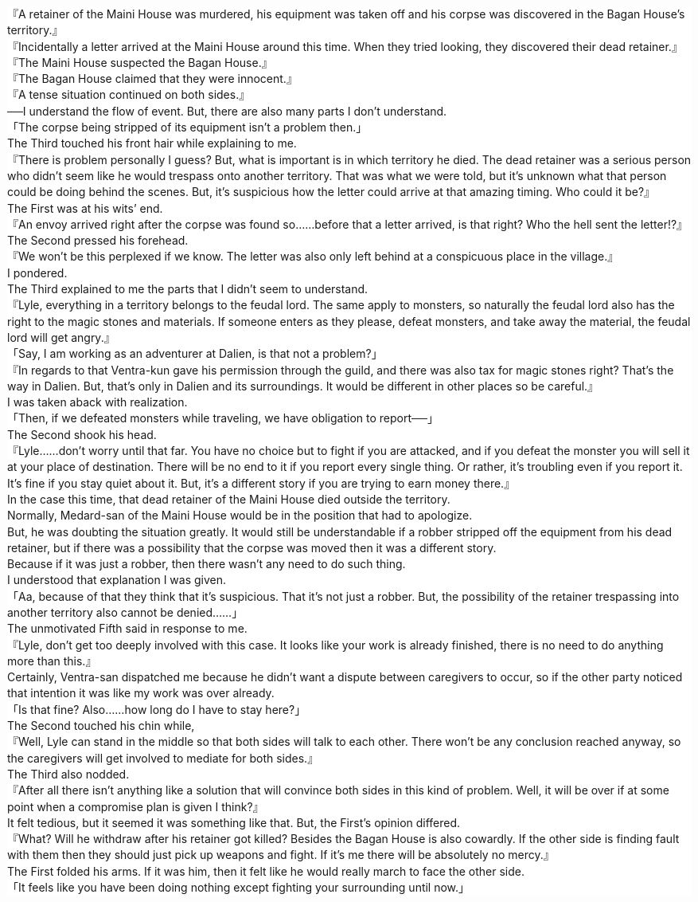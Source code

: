 『A retainer of the Maini House was murdered, his equipment was taken off and his corpse was discovered in the Bagan House’s territory.』<br/>
『Incidentally a letter arrived at the Maini House around this time. When they tried looking, they discovered their dead retainer.』<br/>
『The Maini House suspected the Bagan House.』<br/>
『The Bagan House claimed that they were innocent.』<br/>
『A tense situation continued on both sides.』<br/>
──I understand the flow of event. But, there are also many parts I don’t understand.<br/>
「The corpse being stripped of its equipment isn’t a problem then.」<br/>
The Third touched his front hair while explaining to me.<br/>
『There is problem personally I guess? But, what is important is in which territory he died. The dead retainer was a serious person who didn’t seem like he would trespass onto another territory. That was what we were told, but it’s unknown what that person could be doing behind the scenes. But, it’s suspicious how the letter could arrive at that amazing timing. Who could it be?』<br/>
The First was at his wits’ end.<br/>
『An envoy arrived right after the corpse was found so……before that a letter arrived, is that right? Who the hell sent the letter!?』<br/>
The Second pressed his forehead.<br/>
『We won’t be this perplexed if we know. The letter was also only left behind at a conspicuous place in the village.』<br/>
I pondered.<br/>
The Third explained to me the parts that I didn’t seem to understand.<br/>
『Lyle, everything in a territory belongs to the feudal lord. The same apply to monsters, so naturally the feudal lord also has the right to the magic stones and materials. If someone enters as they please, defeat monsters, and take away the material, the feudal lord will get angry.』<br/>
「Say, I am working as an adventurer at Dalien, is that not a problem?」<br/>
『In regards to that Ventra-kun gave his permission through the guild, and there was also tax for magic stones right? That’s the way in Dalien. But, that’s only in Dalien and its surroundings. It would be different in other places so be careful.』<br/>
I was taken aback with realization.<br/>
「Then, if we defeated monsters while traveling, we have obligation to report──」<br/>
The Second shook his head.<br/>
『Lyle……don’t worry until that far. You have no choice but to fight if you are attacked, and if you defeat the monster you will sell it at your place of destination. There will be no end to it if you report every single thing. Or rather, it’s troubling even if you report it. It’s fine if you stay quiet about it. But, it’s a different story if you are trying to earn money there.』<br/>
In the case this time, that dead retainer of the Maini House died outside the territory.<br/>
Normally, Medard-san of the Maini House would be in the position that had to apologize.<br/>
But, he was doubting the situation greatly. It would still be understandable if a robber stripped off the equipment from his dead retainer, but if there was a possibility that the corpse was moved then it was a different story.<br/>
Because if it was just a robber, then there wasn’t any need to do such thing.<br/>
I understood that explanation I was given.<br/>
「Aa, because of that they think that it’s suspicious. That it’s not just a robber. But, the possibility of the retainer trespassing into another territory also cannot be denied……」<br/>
The unmotivated Fifth said in response to me.<br/>
『Lyle, don’t get too deeply involved with this case. It looks like your work is already finished, there is no need to do anything more than this.』<br/>
Certainly, Ventra-san dispatched me because he didn’t want a dispute between caregivers to occur, so if the other party noticed that intention it was like my work was over already.<br/>
「Is that fine? Also……how long do I have to stay here?」<br/>
The Second touched his chin while,<br/>
『Well, Lyle can stand in the middle so that both sides will talk to each other. There won’t be any conclusion reached anyway, so the caregivers will get involved to mediate for both sides.』<br/>
The Third also nodded.<br/>
『After all there isn’t anything like a solution that will convince both sides in this kind of problem. Well, it will be over if at some point when a compromise plan is given I think?』<br/>
It felt tedious, but it seemed it was something like that. But, the First’s opinion differed.<br/>
『What? Will he withdraw after his retainer got killed? Besides the Bagan House is also cowardly. If the other side is finding fault with them then they should just pick up weapons and fight. If it’s me there will be absolutely no mercy.』<br/>
The First folded his arms. If it was him, then it felt like he would really march to face the other side.<br/>
「It feels like you have been doing nothing except fighting your surrounding until now.」<br/>